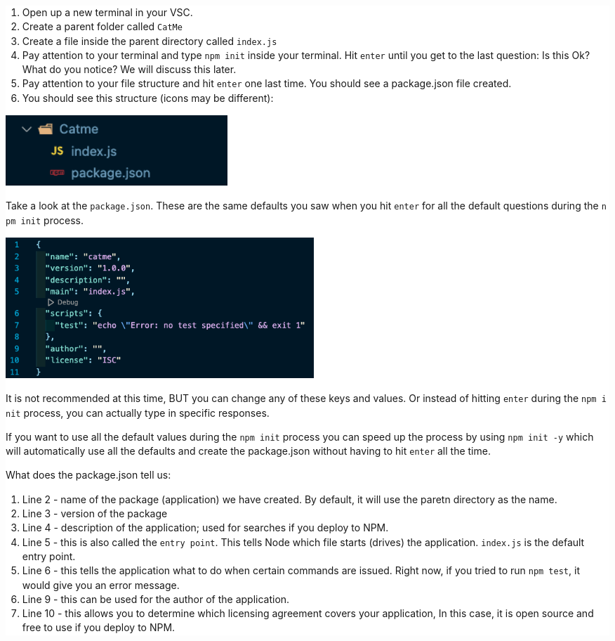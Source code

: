 1. Open up a new terminal in your VSC.
1. Create a parent folder called `CatMe`
1. Create a file inside the parent directory called `index.js`
1. Pay attention to your terminal and type `npm init` inside your terminal. Hit `enter` until you get to the last question: Is this Ok?
What do you notice? We will discuss this later.
1. Pay attention to your file structure and hit `enter` one last time. You should see a package.json file created.
1. You should see this structure (icons may be different):

<img src='./assets/catmesetup.png' alt='cat-me file structure'  height='100px'>

Take a look at the `package.json`. These are the same defaults you saw when you hit `enter` for all the default questions during the `npm init` process.

<img src='./assets/catmepackagejson.png' alt='cat-me file structure'  height='200px'>

It is not recommended at this time, BUT you can change any of these keys and values. Or instead of hitting `enter` during the `npm init` process, you can actually type in specific responses.

If you want to use all the default values during the `npm init` process you can speed up the process by using `npm init -y` which will automatically use all the defaults and create the package.json without having to hit `enter` all the time.

What does the package.json tell us:

1. Line 2 - name of the package (application) we have created. By default, it will use the paretn directory as the name.
1. Line 3 - version of the package
1. Line 4 - description of the application; used for searches if you deploy to NPM.
1. Line 5 - this is also called the `entry point`. This tells Node which file starts (drives) the application. `index.js` is the default entry point.
1. Line 6 - this tells the application what to do when certain commands are issued. Right now, if you tried to run `npm test`, it would give you an error message.
1. Line 9 - this can be used for the author of the application.
1. Line 10 - this allows you to determine which licensing agreement covers your application, In this case, it is open source and free to use if you deploy to NPM.
